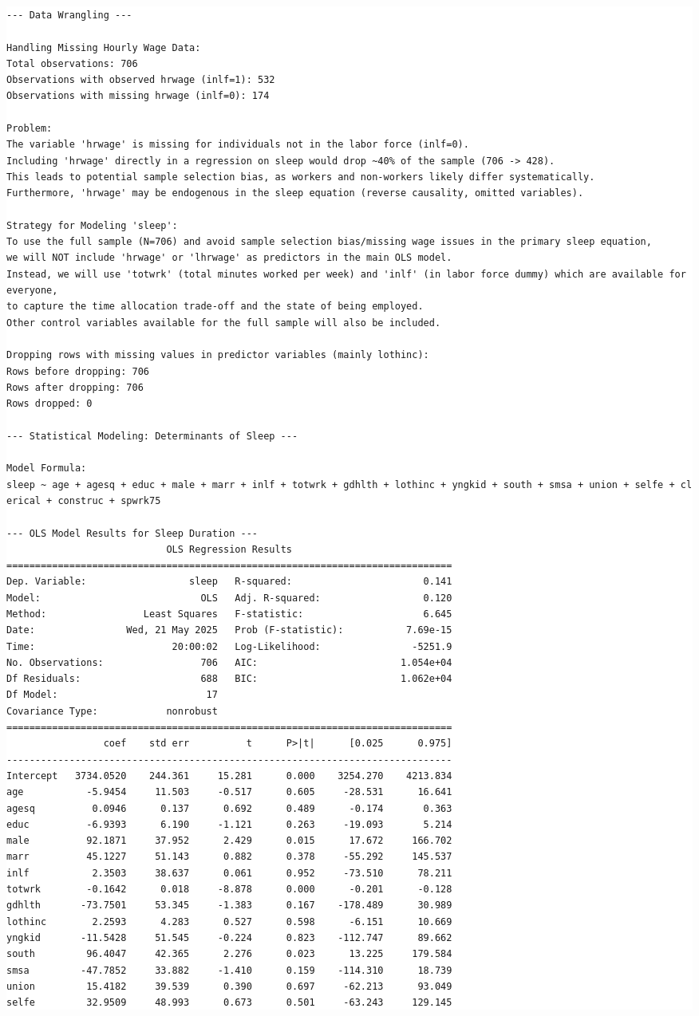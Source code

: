

    
    --- Data Wrangling ---
    
    Handling Missing Hourly Wage Data:
    Total observations: 706
    Observations with observed hrwage (inlf=1): 532
    Observations with missing hrwage (inlf=0): 174
    
    Problem:
    The variable 'hrwage' is missing for individuals not in the labor force (inlf=0).
    Including 'hrwage' directly in a regression on sleep would drop ~40% of the sample (706 -> 428).
    This leads to potential sample selection bias, as workers and non-workers likely differ systematically.
    Furthermore, 'hrwage' may be endogenous in the sleep equation (reverse causality, omitted variables).
    
    Strategy for Modeling 'sleep':
    To use the full sample (N=706) and avoid sample selection bias/missing wage issues in the primary sleep equation,
    we will NOT include 'hrwage' or 'lhrwage' as predictors in the main OLS model.
    Instead, we will use 'totwrk' (total minutes worked per week) and 'inlf' (in labor force dummy) which are available for everyone,
    to capture the time allocation trade-off and the state of being employed.
    Other control variables available for the full sample will also be included.
    
    Dropping rows with missing values in predictor variables (mainly lothinc):
    Rows before dropping: 706
    Rows after dropping: 706
    Rows dropped: 0
    
    --- Statistical Modeling: Determinants of Sleep ---
    
    Model Formula:
    sleep ~ age + agesq + educ + male + marr + inlf + totwrk + gdhlth + lothinc + yngkid + south + smsa + union + selfe + clerical + construc + spwrk75
    
    --- OLS Model Results for Sleep Duration ---
                                OLS Regression Results                            
    ==============================================================================
    Dep. Variable:                  sleep   R-squared:                       0.141
    Model:                            OLS   Adj. R-squared:                  0.120
    Method:                 Least Squares   F-statistic:                     6.645
    Date:                Wed, 21 May 2025   Prob (F-statistic):           7.69e-15
    Time:                        20:00:02   Log-Likelihood:                -5251.9
    No. Observations:                 706   AIC:                         1.054e+04
    Df Residuals:                     688   BIC:                         1.062e+04
    Df Model:                          17                                         
    Covariance Type:            nonrobust                                         
    ==============================================================================
                     coef    std err          t      P>|t|      [0.025      0.975]
    ------------------------------------------------------------------------------
    Intercept   3734.0520    244.361     15.281      0.000    3254.270    4213.834
    age           -5.9454     11.503     -0.517      0.605     -28.531      16.641
    agesq          0.0946      0.137      0.692      0.489      -0.174       0.363
    educ          -6.9393      6.190     -1.121      0.263     -19.093       5.214
    male          92.1871     37.952      2.429      0.015      17.672     166.702
    marr          45.1227     51.143      0.882      0.378     -55.292     145.537
    inlf           2.3503     38.637      0.061      0.952     -73.510      78.211
    totwrk        -0.1642      0.018     -8.878      0.000      -0.201      -0.128
    gdhlth       -73.7501     53.345     -1.383      0.167    -178.489      30.989
    lothinc        2.2593      4.283      0.527      0.598      -6.151      10.669
    yngkid       -11.5428     51.545     -0.224      0.823    -112.747      89.662
    south         96.4047     42.365      2.276      0.023      13.225     179.584
    smsa         -47.7852     33.882     -1.410      0.159    -114.310      18.739
    union         15.4182     39.539      0.390      0.697     -62.213      93.049
    selfe         32.9509     48.993      0.673      0.501     -63.243     129.145